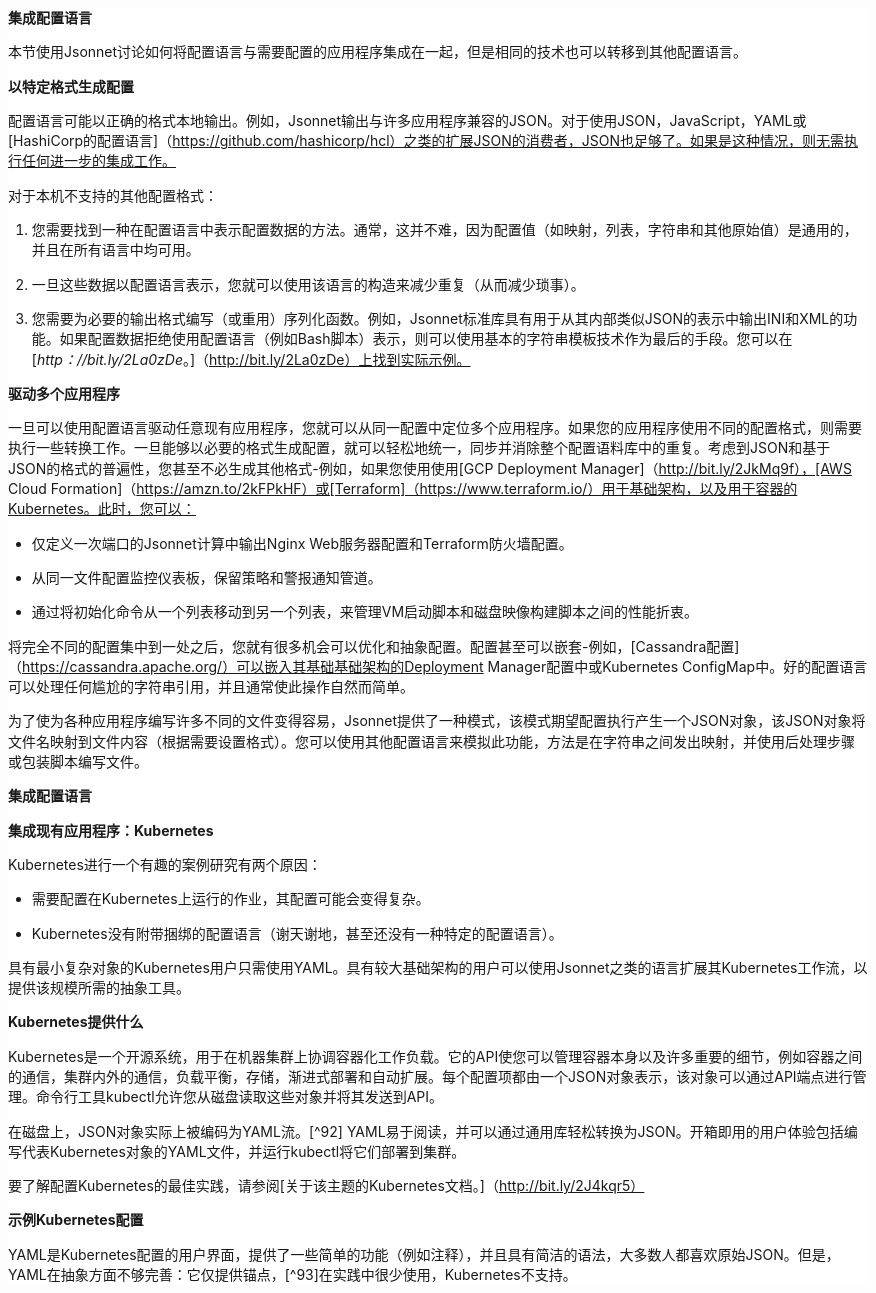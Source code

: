 **集成配置语言**

本节使用Jsonnet讨论如何将配置语言与需要配置的应用程序集成在一起，但是相同的技术也可以转移到其他配置语言。

**以特定格式生成配置**

配置语言可能以正确的格式本地输出。例如，Jsonnet输出与许多应用程序兼容的JSON。对于使用JSON，JavaScript，YAML或[HashiCorp的配置语言]（https://github.com/hashicorp/hcl）之类的扩展JSON的消费者，JSON也足够了。如果是这种情况，则无需执行任何进一步的集成工作。

对于本机不支持的其他配置格式：

1.  您需要找到一种在配置语言中表示配置数据的方法。通常，这并不难，因为配置值（如映射，列表，字符串和其他原始值）是通用的，并且在所有语言中均可用。

2.  一旦这些数据以配置语言表示，您就可以使用该语言的构造来减少重复（从而减少琐事）。

3.  您需要为必要的输出格式编写（或重用）序列化函数。例如，Jsonnet标准库具有用于从其内部类似JSON的表示中输出INI和XML的功能。如果配置数据拒绝使用配置语言（例如Bash脚本）表示，则可以使用基本的字符串模板技术作为最后的手段。您可以在[*http：//bit.ly/2La0zDe*。]（http://bit.ly/2La0zDe）上找到实际示例。

**驱动多个应用程序**

一旦可以使用配置语言驱动任意现有应用程序，您就可以从同一配置中定位多个应用程序。如果您的应用程序使用不同的配置格式，则需要执行一些转换工作。一旦能够以必要的格式生成配置，就可以轻松地统一，同步并消除整个配置语料库中的重复。考虑到JSON和基于JSON的格式的普遍性，您甚至不必生成其他格式-例如，如果您使用使用[GCP Deployment Manager]（http://bit.ly/2JkMq9f），[AWS Cloud Formation]（https://amzn.to/2kFPkHF）或[Terraform]（https://www.terraform.io/）用于基础架构，以及用于容器的Kubernetes。此时，您可以：

- 仅定义一次端口的Jsonnet计算中输出Nginx Web服务器配置和Terraform防火墙配置。

- 从同一文件配置监控仪表板，保留策略和警报通知管道。

- 通过将初始化命令从一个列表移动到另一个列表，来管理VM启动脚本和磁盘映像构建脚本之间的性能折衷。

将完全不同的配置集中到一处之后，您就有很多机会可以优化和抽象配置。配置甚至可以嵌套-例如，[Cassandra配置]（https://cassandra.apache.org/）可以嵌入其基础基础架构的Deployment Manager配置中或Kubernetes ConfigMap中。好的配置语言可以处理任何尴尬的字符串引用，并且通常使此操作自然而简单。

为了使为各种应用程序编写许多不同的文件变得容易，Jsonnet提供了一种模式，该模式期望配置执行产生一个JSON对象，该JSON对象将文件名映射到文件内容（根据需要设置格式）。您可以使用其他配置语言来模拟此功能，方法是在字符串之间发出映射，并使用后处理步骤或包装脚本编写文件。

**集成配置语言**

**集成现有应用程序：Kubernetes**

Kubernetes进行一个有趣的案例研究有两个原因：

- 需要配置在Kubernetes上运行的作业，其配置可能会变得复杂。

- Kubernetes没有附带捆绑的配置语言（谢天谢地，甚至还没有一种特定的配置语言）。

具有最小复杂对象的Kubernetes用户只需使用YAML。具有较大基础架构的用户可以使用Jsonnet之类的语言扩展其Kubernetes工作流，以提供该规模所需的抽象工具。

**Kubernetes提供什么**

Kubernetes是一个开源系统，用于在机器集群上协调容器化工作负载。它的API使您可以管理容器本身以及许多重要的细节，例如容器之间的通信，集群内外的通信，负载平衡，存储，渐进式部署和自动扩展。每个配置项都由一个JSON对象表示，该对象可以通过API端点进行管理。命令行工具kubectl允许您从磁盘读取这些对象并将其发送到API。

在磁盘上，JSON对象实际上被编码为YAML流。[^92] YAML易于阅读，并可以通过通用库轻松转换为JSON。开箱即用的用户体验包括编写代表Kubernetes对象的YAML文件，并运行kubectl将它们部署到集群。

要了解配置Kubernetes的最佳实践，请参阅[关于该主题的Kubernetes文档。]（http://bit.ly/2J4kqr5）

**示例Kubernetes配置**

YAML是Kubernetes配置的用户界面，提供了一些简单的功能（例如注释），并且具有简洁的语法，大多数人都喜欢原始JSON。但是，YAML在抽象方面不够完善：它仅提供锚点，[^93]在实践中很少使用，Kubernetes不支持。
